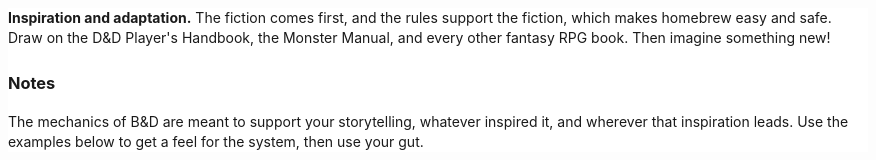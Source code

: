 **Inspiration and adaptation.**
The fiction comes first,
and the rules support the fiction,
which makes homebrew easy and safe.
Draw on the D&D Player's Handbook, the Monster Manual,
and every other fantasy RPG book.
Then imagine something new!

### Notes

The mechanics of B&D are meant to support your storytelling,
whatever inspired it,
and wherever that inspiration leads.
Use the examples below to get a feel for the system,
then use your gut.
